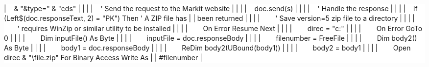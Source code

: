 |    & \"&type=\" & \"cds\"                                            |
|                                                                      |
|    \' Send the request to the Markit website                         |
|                                                                      |
|    doc.send(s)                                                       |
|                                                                      |
|    \' Handle the response                                            |
|                                                                      |
|    If (Left\$(doc.responseText, 2) = \"PK\") Then \' A ZIP file has  |
| been returned                                                        |
|                                                                      |
|        \' Save version=5 zip file to a directory                     |
|                                                                      |
|        \' requires WinZip or similar utility to be installed         |
|                                                                      |
|        On Error Resume Next                                          |
|                                                                      |
|        direc = \"c:\"                                                |
|                                                                      |
|        On Error GoTo 0                                               |
|                                                                      |
|        Dim inputFile() As Byte                                       |
|                                                                      |
|        inputFile = doc.responseBody                                  |
|                                                                      |
|        filenumber = FreeFile                                         |
|                                                                      |
|        Dim body2() As Byte                                           |
|                                                                      |
|        body1 = doc.responseBody                                      |
|                                                                      |
|        ReDim body2(UBound(body1))                                    |
|                                                                      |
|        body2 = body1                                                 |
|                                                                      |
|        Open direc & \"\\file.zip\" For Binary Access Write As        |
| \#filenumber                                                         |